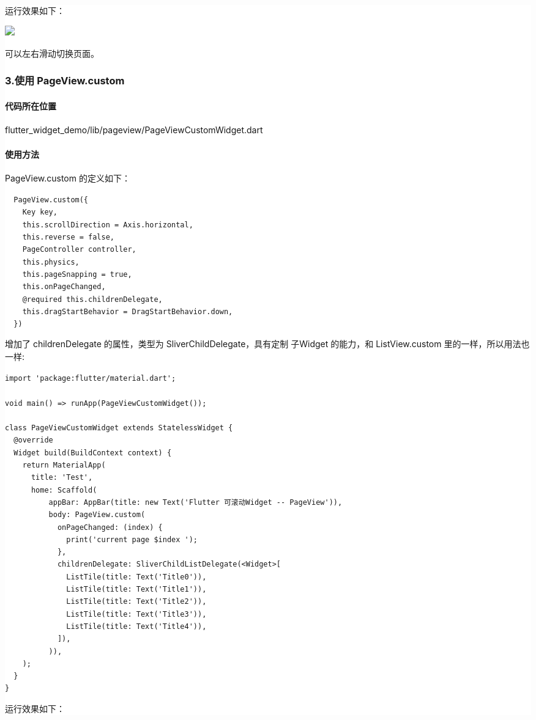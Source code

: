 运行效果如下：

![](https://user-gold-cdn.xitu.io/2019/4/9/16a003838d8f050a?w=428&h=768&f=png&s=38437)

可以左右滑动切换页面。

### 3.使用 PageView.custom
#### 代码所在位置

flutter_widget_demo/lib/pageview/PageViewCustomWidget.dart
#### 使用方法

PageView.custom 的定义如下：
```
  PageView.custom({
    Key key,
    this.scrollDirection = Axis.horizontal,
    this.reverse = false,
    PageController controller,
    this.physics,
    this.pageSnapping = true,
    this.onPageChanged,
    @required this.childrenDelegate,
    this.dragStartBehavior = DragStartBehavior.down,
  })
```
增加了 childrenDelegate 的属性，类型为 SliverChildDelegate，具有定制 子Widget 的能力，和 ListView.custom 里的一样，所以用法也一样:
```
import 'package:flutter/material.dart';

void main() => runApp(PageViewCustomWidget());

class PageViewCustomWidget extends StatelessWidget {
  @override
  Widget build(BuildContext context) {
    return MaterialApp(
      title: 'Test',
      home: Scaffold(
          appBar: AppBar(title: new Text('Flutter 可滚动Widget -- PageView')),
          body: PageView.custom(
            onPageChanged: (index) {
              print('current page $index ');
            },
            childrenDelegate: SliverChildListDelegate(<Widget>[
              ListTile(title: Text('Title0')),
              ListTile(title: Text('Title1')),
              ListTile(title: Text('Title2')),
              ListTile(title: Text('Title3')),
              ListTile(title: Text('Title4')),
            ]),
          )),
    );
  }
}
```
运行效果如下：
